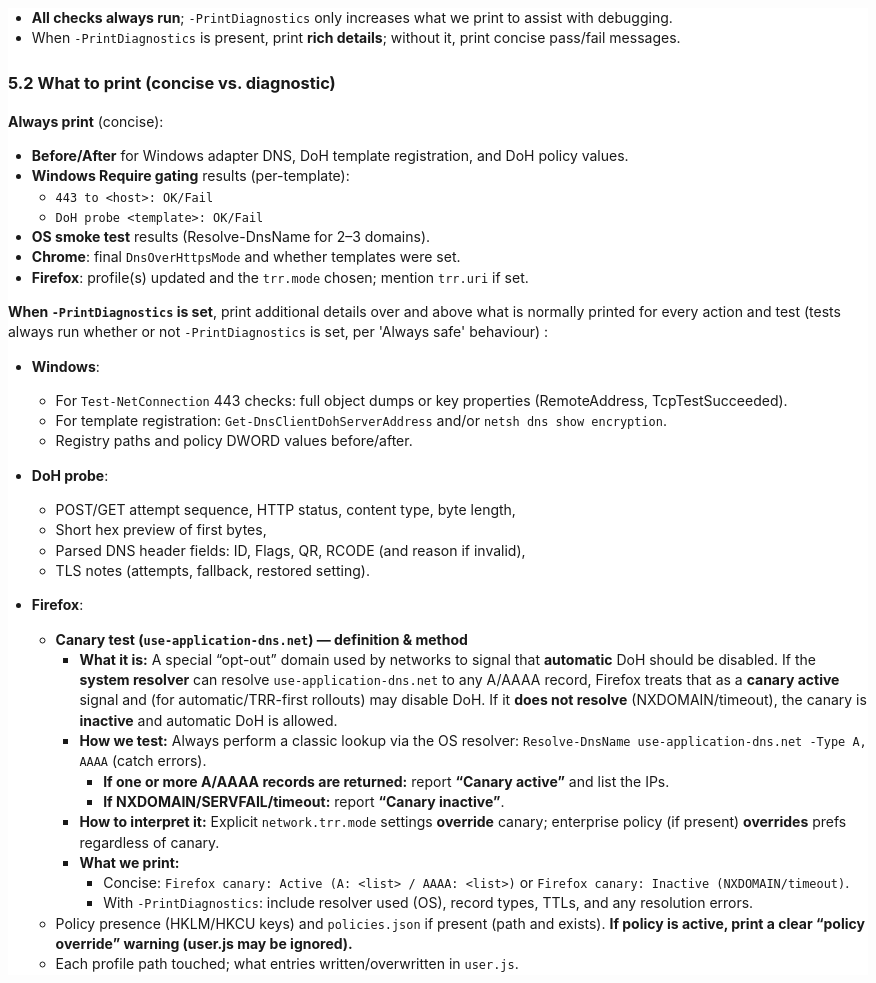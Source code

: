 * **All checks always run**; `-PrintDiagnostics` only increases what we print to assist with debugging.
* When `-PrintDiagnostics` is present, print **rich details**; without it, print concise pass/fail messages.

### 5.2 What to print (concise vs. diagnostic)

**Always print** (concise):

* **Before/After** for Windows adapter DNS, DoH template registration, and DoH policy values.
* **Windows Require gating** results (per-template):
  * `443 to <host>: OK/Fail`
  * `DoH probe <template>: OK/Fail`
* **OS smoke test** results (Resolve-DnsName for 2–3 domains).
* **Chrome**: final `DnsOverHttpsMode` and whether templates were set.
* **Firefox**: profile(s) updated and the `trr.mode` chosen; mention `trr.uri` if set.

**When `-PrintDiagnostics` is set**, print additional details over and above what is normally printed for every action and test (tests always run whether or not `-PrintDiagnostics` is set, per 'Always safe' behaviour) :

* **Windows**:
  * For `Test-NetConnection` 443 checks: full object dumps or key properties (RemoteAddress, TcpTestSucceeded).
  * For template registration: `Get-DnsClientDohServerAddress` and/or `netsh dns show encryption`.
  * Registry paths and policy DWORD values before/after.

* **DoH probe**:
  * POST/GET attempt sequence, HTTP status, content type, byte length,
  * Short hex preview of first bytes,
  * Parsed DNS header fields: ID, Flags, QR, RCODE (and reason if invalid),
  * TLS notes (attempts, fallback, restored setting).

* **Firefox**:
  * **Canary test (`use-application-dns.net`) — definition & method**
    * **What it is:** A special “opt-out” domain used by networks to signal that **automatic** DoH should be disabled. If the **system resolver** can resolve `use-application-dns.net` to any A/AAAA record, Firefox treats that as a **canary active** signal and (for automatic/TRR-first rollouts) may disable DoH. If it **does not resolve** (NXDOMAIN/timeout), the canary is **inactive** and automatic DoH is allowed.
    * **How we test:** Always perform a classic lookup via the OS resolver: `Resolve-DnsName use-application-dns.net -Type A,AAAA` (catch errors).
      * **If one or more A/AAAA records are returned:** report **“Canary active”** and list the IPs.
      * **If NXDOMAIN/SERVFAIL/timeout:** report **“Canary inactive”**.
    * **How to interpret it:** Explicit `network.trr.mode` settings **override** canary; enterprise policy (if present) **overrides** prefs regardless of canary.
    * **What we print:**
      * Concise: `Firefox canary: Active (A: <list> / AAAA: <list>)` or `Firefox canary: Inactive (NXDOMAIN/timeout)`.
      * With `-PrintDiagnostics`: include resolver used (OS), record types, TTLs, and any resolution errors.
  * Policy presence (HKLM/HKCU keys) and `policies.json` if present (path and exists). **If policy is active, print a clear “policy override” warning (user.js may be ignored).**
  * Each profile path touched; what entries written/overwritten in `user.js`.
